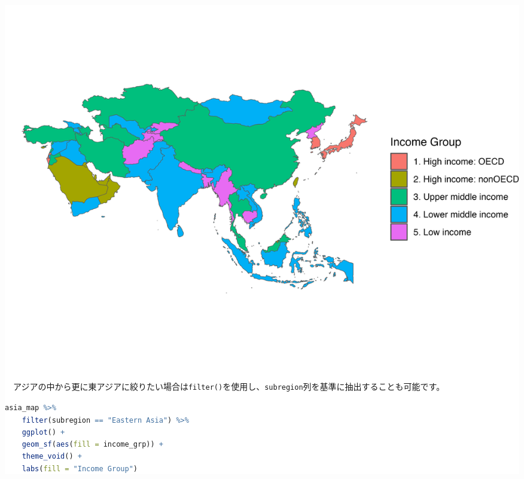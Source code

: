 <img src="visualization4_files/figure-html/visual4-map6-1.png" width="2100" style="display: block; margin: auto;" />

　アジアの中から更に東アジアに絞りたい場合は`filter()`を使用し、`subregion`列を基準に抽出することも可能です。


```{.r .numberLines}
asia_map %>%
    filter(subregion == "Eastern Asia") %>%
    ggplot() +
    geom_sf(aes(fill = income_grp)) +
    theme_void() +
    labs(fill = "Income Group")
```

